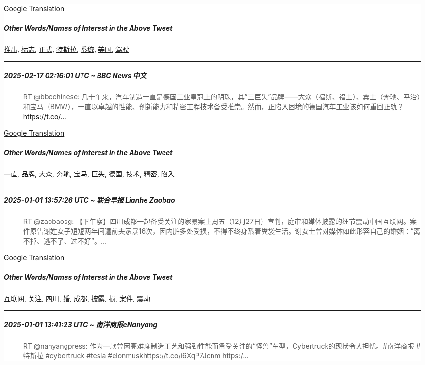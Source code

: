 [Google Translation](https://translate.google.com/?hi=en&tab=TT&sl=zh-CN&tl=en&op=translate&text=RT+%40zaobaosg%3A+%E7%BE%8E%E5%9B%BD%E7%94%B5%E5%8A%A8%E8%BD%A6%E4%BC%81%E9%A2%86%E5%A4%B4%E7%BE%8A%E7%89%B9%E6%96%AF%E6%8B%89%E5%9C%A8%E4%B8%AD%E5%9B%BD%E6%8E%A8%E5%87%BA%E5%85%A8%E8%87%AA%E5%8A%A8%E9%A9%BE%E9%A9%B6%EF%BC%88Full+Self-Driving%EF%BC%8CFSD%EF%BC%89%E7%B3%BB%E7%BB%9F%E6%9B%B4%E6%96%B0%EF%BC%8C%E6%A0%87%E5%BF%97%E7%9D%80%E5%A4%87%E5%8F%97%E6%9C%9F%E5%BE%85%E7%9A%84FSD%E5%8A%9F%E8%83%BD%E7%BB%88%E4%BA%8E%E6%AD%A3%E5%BC%8F%E8%BF%9B%E5%85%A5%E4%B8%AD%E5%9B%BD%E5%B8%82%E5%9C%BA%EF%BC%8C%E4%BD%86%E4%B8%8D%E5%B0%91%E4%B8%AD%E5%9B%BD%E7%94%A8%E6%88%B7%E4%BC%BC%E4%B9%8E%E5%AF%B9%E8%BF%99%E4%B8%AA%E5%85%A8%E6%96%B0%E7%B3%BB%E7%BB%9F%E7%9A%84%E8%A1%A8%E7%8E%B0%E4%B8%8D%E5%A4%AA%E6%BB%A1%E6%84%8F%E3%80%82+https%3A%2F%2Ft.co%2F7ADddM9vtc)
##### Other Words/Names of Interest in the Above Tweet
[推出](推出.md), [标志](标志.md), [正式](正式.md), [特斯拉](特斯拉.md), [系统](系统.md), [美国](美国.md), [驾驶](驾驶.md)
___
##### 2025-02-17 02:16:01 UTC ~ BBC News 中文
> RT @bbcchinese: 几十年来，汽车制造一直是德国工业皇冠上的明珠，其“三巨头”品牌——大众（福斯、福士）、宾士（奔驰、平治）和宝马（BMW），一直以卓越的性能、创新能力和精密工程技术备受推崇。然而，正陷入困境的德国汽车工业该如何重回正轨？https://t.co/…

[Google Translation](https://translate.google.com/?hi=en&tab=TT&sl=zh-CN&tl=en&op=translate&text=RT+%40bbcchinese%3A+%E5%87%A0%E5%8D%81%E5%B9%B4%E6%9D%A5%EF%BC%8C%E6%B1%BD%E8%BD%A6%E5%88%B6%E9%80%A0%E4%B8%80%E7%9B%B4%E6%98%AF%E5%BE%B7%E5%9B%BD%E5%B7%A5%E4%B8%9A%E7%9A%87%E5%86%A0%E4%B8%8A%E7%9A%84%E6%98%8E%E7%8F%A0%EF%BC%8C%E5%85%B6%E2%80%9C%E4%B8%89%E5%B7%A8%E5%A4%B4%E2%80%9D%E5%93%81%E7%89%8C%E2%80%94%E2%80%94%E5%A4%A7%E4%BC%97%EF%BC%88%E7%A6%8F%E6%96%AF%E3%80%81%E7%A6%8F%E5%A3%AB%EF%BC%89%E3%80%81%E5%AE%BE%E5%A3%AB%EF%BC%88%E5%A5%94%E9%A9%B0%E3%80%81%E5%B9%B3%E6%B2%BB%EF%BC%89%E5%92%8C%E5%AE%9D%E9%A9%AC%EF%BC%88BMW%EF%BC%89%EF%BC%8C%E4%B8%80%E7%9B%B4%E4%BB%A5%E5%8D%93%E8%B6%8A%E7%9A%84%E6%80%A7%E8%83%BD%E3%80%81%E5%88%9B%E6%96%B0%E8%83%BD%E5%8A%9B%E5%92%8C%E7%B2%BE%E5%AF%86%E5%B7%A5%E7%A8%8B%E6%8A%80%E6%9C%AF%E5%A4%87%E5%8F%97%E6%8E%A8%E5%B4%87%E3%80%82%E7%84%B6%E8%80%8C%EF%BC%8C%E6%AD%A3%E9%99%B7%E5%85%A5%E5%9B%B0%E5%A2%83%E7%9A%84%E5%BE%B7%E5%9B%BD%E6%B1%BD%E8%BD%A6%E5%B7%A5%E4%B8%9A%E8%AF%A5%E5%A6%82%E4%BD%95%E9%87%8D%E5%9B%9E%E6%AD%A3%E8%BD%A8%EF%BC%9Fhttps%3A%2F%2Ft.co%2F%E2%80%A6)
##### Other Words/Names of Interest in the Above Tweet
[一直](一直.md), [品牌](品牌.md), [大众](大众.md), [奔驰](奔驰.md), [宝马](宝马.md), [巨头](巨头.md), [德国](德国.md), [技术](技术.md), [精密](精密.md), [陷入](陷入.md)
___
##### 2025-01-01 13:57:26 UTC ~ 联合早报 Lianhe Zaobao
> RT @zaobaosg: 【下午察】四川成都一起备受关注的家暴案上周五（12月27日）宣判，庭审和媒体披露的细节震动中国互联网。案件原告谢姓女子短短两年间遭前夫家暴16次，因内脏多处受损，不得不终身系着粪袋生活。谢女士曾对媒体如此形容自己的婚姻：“离不掉、逃不了、过不好”。…

[Google Translation](https://translate.google.com/?hi=en&tab=TT&sl=zh-CN&tl=en&op=translate&text=RT+%40zaobaosg%3A+%E3%80%90%E4%B8%8B%E5%8D%88%E5%AF%9F%E3%80%91%E5%9B%9B%E5%B7%9D%E6%88%90%E9%83%BD%E4%B8%80%E8%B5%B7%E5%A4%87%E5%8F%97%E5%85%B3%E6%B3%A8%E7%9A%84%E5%AE%B6%E6%9A%B4%E6%A1%88%E4%B8%8A%E5%91%A8%E4%BA%94%EF%BC%8812%E6%9C%8827%E6%97%A5%EF%BC%89%E5%AE%A3%E5%88%A4%EF%BC%8C%E5%BA%AD%E5%AE%A1%E5%92%8C%E5%AA%92%E4%BD%93%E6%8A%AB%E9%9C%B2%E7%9A%84%E7%BB%86%E8%8A%82%E9%9C%87%E5%8A%A8%E4%B8%AD%E5%9B%BD%E4%BA%92%E8%81%94%E7%BD%91%E3%80%82%E6%A1%88%E4%BB%B6%E5%8E%9F%E5%91%8A%E8%B0%A2%E5%A7%93%E5%A5%B3%E5%AD%90%E7%9F%AD%E7%9F%AD%E4%B8%A4%E5%B9%B4%E9%97%B4%E9%81%AD%E5%89%8D%E5%A4%AB%E5%AE%B6%E6%9A%B416%E6%AC%A1%EF%BC%8C%E5%9B%A0%E5%86%85%E8%84%8F%E5%A4%9A%E5%A4%84%E5%8F%97%E6%8D%9F%EF%BC%8C%E4%B8%8D%E5%BE%97%E4%B8%8D%E7%BB%88%E8%BA%AB%E7%B3%BB%E7%9D%80%E7%B2%AA%E8%A2%8B%E7%94%9F%E6%B4%BB%E3%80%82%E8%B0%A2%E5%A5%B3%E5%A3%AB%E6%9B%BE%E5%AF%B9%E5%AA%92%E4%BD%93%E5%A6%82%E6%AD%A4%E5%BD%A2%E5%AE%B9%E8%87%AA%E5%B7%B1%E7%9A%84%E5%A9%9A%E5%A7%BB%EF%BC%9A%E2%80%9C%E7%A6%BB%E4%B8%8D%E6%8E%89%E3%80%81%E9%80%83%E4%B8%8D%E4%BA%86%E3%80%81%E8%BF%87%E4%B8%8D%E5%A5%BD%E2%80%9D%E3%80%82%E2%80%A6)
##### Other Words/Names of Interest in the Above Tweet
[互联网](互联网.md), [关注](关注.md), [四川](四川.md), [婚](婚.md), [成都](成都.md), [披露](披露.md), [损](损.md), [案件](案件.md), [震动](震动.md)
___
##### 2025-01-01 13:41:23 UTC ~ 南洋商报eNanyang
> RT @nanyangpress: 作为一款曾因高难度制造工艺和强劲性能而备受关注的“怪兽”车型，Cybertruck的现状令人担忧。#南洋商报 #特斯拉 #cybertruck #tesla #elonmuskhttps://t.co/i6XqP7Jcnm https:/…
